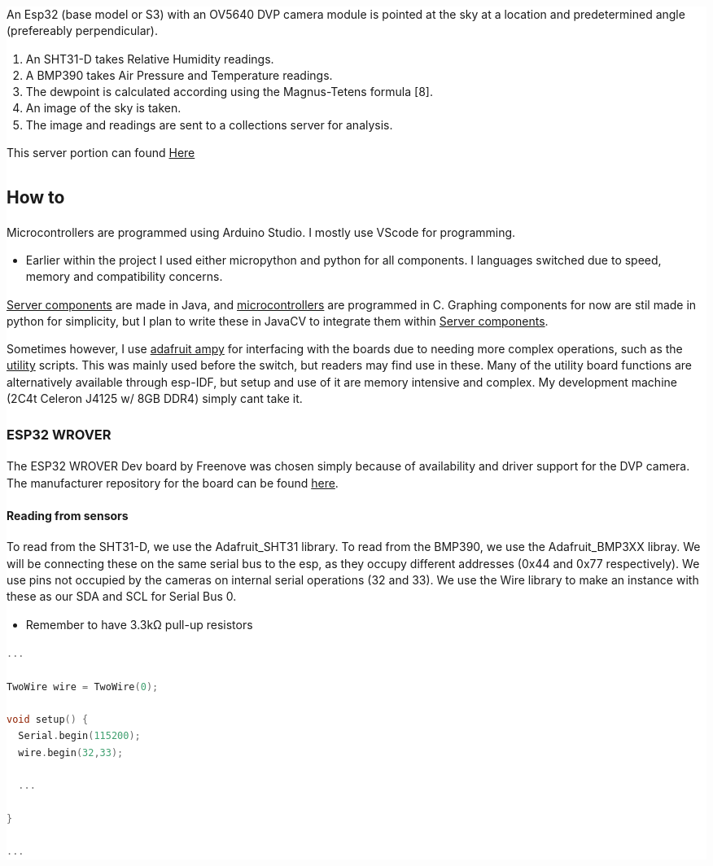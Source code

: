 An Esp32 (base model or S3) with an OV5640 DVP camera module is pointed at the sky at a location and predetermined angle (prefereably perpendicular).

1. An SHT31-D takes Relative Humidity readings.
2. A BMP390 takes Air Pressure and Temperature readings.
3. The dewpoint is calculated according using the Magnus-Tetens formula [8].
4. An image of the sky is taken.
5. The image and readings are sent to a collections server for analysis.


This server portion can found [Here](https://github.com/sudoDeVinci/CloudMeshVLSPDB)

## How to

Microcontrollers are programmed using Arduino Studio.
I mostly use VScode for programming. 

* Earlier within the project I used either  micropython and python for all components. I languages switched due to speed, memory and compatibility concerns.

[Server components](src/server_components/) are made in Java, and [microcontrollers](src/onboard/) are programmed in C. Graphing components for now are stil made in python for simplicity, but I plan to write these in JavaCV to integrate them within [Server components](src/server_components/).

Sometimes however, I use [adafruit ampy](https://learn.adafruit.com/micropython-basics-load-files-and-run-code/install-ampy) for interfacing with the boards due to needing more complex operations, such as the [utility](/utility/) scripts. This was mainly used before the switch, but readers may find use in these.
Many of the utility board functions are alternatively available through esp-IDF, but setup and use of it are memory intensive and complex. My development machine (2C4t Celeron J4125 w/ 8GB DDR4) simply cant take it.

### ESP32 WROVER

The ESP32 WROVER Dev board by Freenove was chosen simply because of availability and driver support for the DVP camera.
The manufacturer repository for the board can be found [here](https://github.com/Freenove/Freenove_ESP32_WROVER_Board).

#### Reading from sensors
To read from the SHT31-D, we use the Adafruit_SHT31 library. 
To read from the BMP390, we use the Adafruit_BMP3XX libray.
We will be connecting these on the same serial bus to the esp, as they occupy different addresses (0x44 and 0x77 respectively). We use pins not occupied by the cameras on internal serial operations (32 and 33). We use the Wire library to make an instance with these as our SDA and SCL for Serial Bus 0.

* Remember to have 3.3kΩ pull-up resistors  

```C
...

TwoWire wire = TwoWire(0);

void setup() {
  Serial.begin(115200);
  wire.begin(32,33);

  ...

}

...
```
